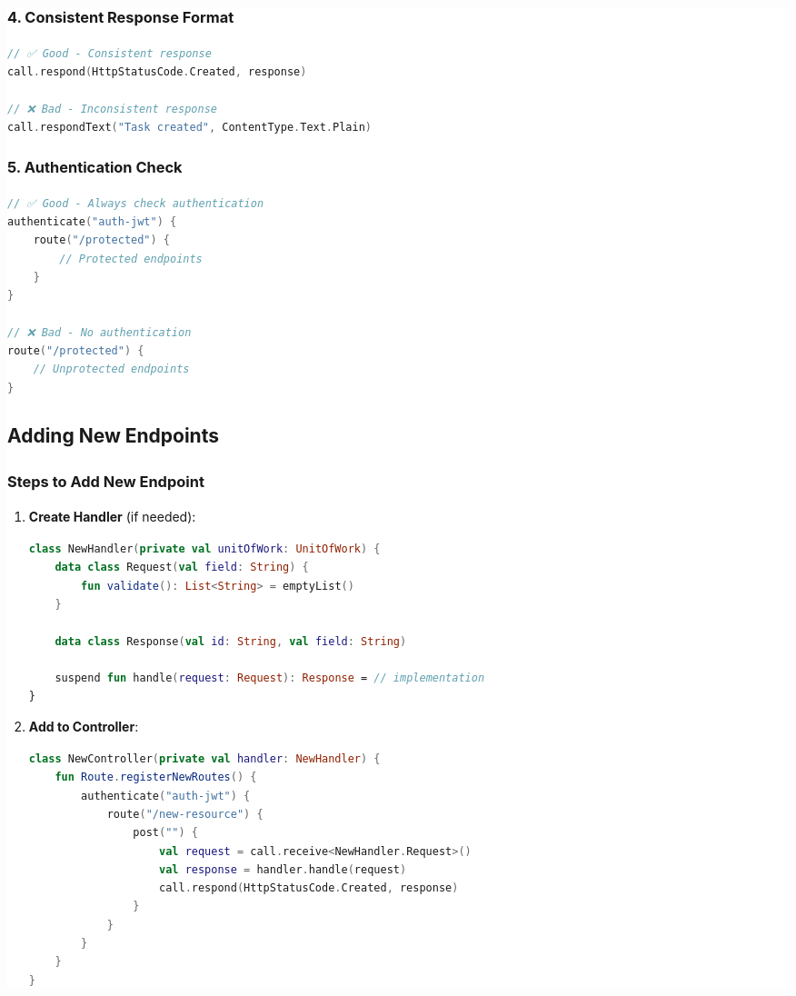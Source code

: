 ### 4. Consistent Response Format

```kotlin
// ✅ Good - Consistent response
call.respond(HttpStatusCode.Created, response)

// ❌ Bad - Inconsistent response
call.respondText("Task created", ContentType.Text.Plain)
```

### 5. Authentication Check

```kotlin
// ✅ Good - Always check authentication
authenticate("auth-jwt") {
    route("/protected") {
        // Protected endpoints
    }
}

// ❌ Bad - No authentication
route("/protected") {
    // Unprotected endpoints
}
```

## Adding New Endpoints

### Steps to Add New Endpoint

1. **Create Handler** (if needed):

   ```kotlin
   class NewHandler(private val unitOfWork: UnitOfWork) {
       data class Request(val field: String) {
           fun validate(): List<String> = emptyList()
       }

       data class Response(val id: String, val field: String)

       suspend fun handle(request: Request): Response = // implementation
   }
   ```

2. **Add to Controller**:

   ```kotlin
   class NewController(private val handler: NewHandler) {
       fun Route.registerNewRoutes() {
           authenticate("auth-jwt") {
               route("/new-resource") {
                   post("") {
                       val request = call.receive<NewHandler.Request>()
                       val response = handler.handle(request)
                       call.respond(HttpStatusCode.Created, response)
                   }
               }
           }
       }
   }
   ```
